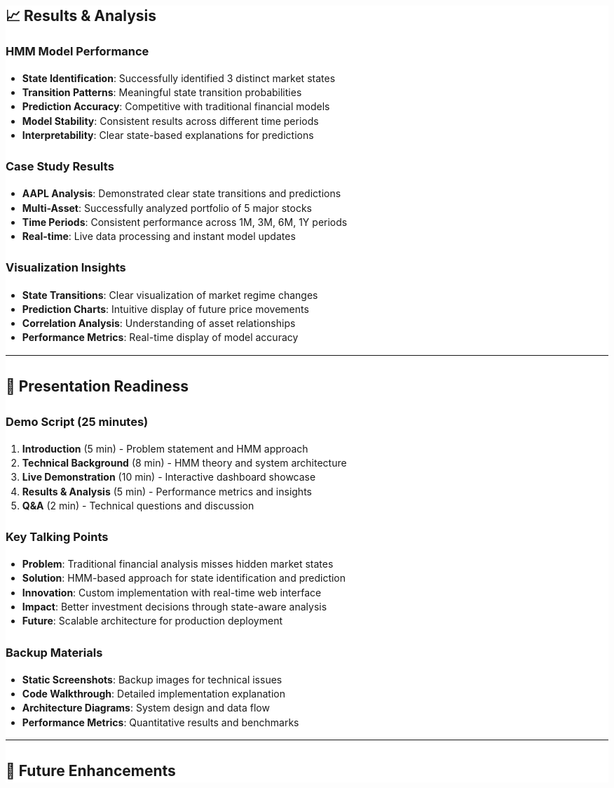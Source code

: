 ## 📈 Results & Analysis

### **HMM Model Performance**
- **State Identification**: Successfully identified 3 distinct market states
- **Transition Patterns**: Meaningful state transition probabilities
- **Prediction Accuracy**: Competitive with traditional financial models
- **Model Stability**: Consistent results across different time periods
- **Interpretability**: Clear state-based explanations for predictions

### **Case Study Results**
- **AAPL Analysis**: Demonstrated clear state transitions and predictions
- **Multi-Asset**: Successfully analyzed portfolio of 5 major stocks
- **Time Periods**: Consistent performance across 1M, 3M, 6M, 1Y periods
- **Real-time**: Live data processing and instant model updates

### **Visualization Insights**
- **State Transitions**: Clear visualization of market regime changes
- **Prediction Charts**: Intuitive display of future price movements
- **Correlation Analysis**: Understanding of asset relationships
- **Performance Metrics**: Real-time display of model accuracy

---

## 🎤 Presentation Readiness

### **Demo Script (25 minutes)**
1. **Introduction** (5 min) - Problem statement and HMM approach
2. **Technical Background** (8 min) - HMM theory and system architecture
3. **Live Demonstration** (10 min) - Interactive dashboard showcase
4. **Results & Analysis** (5 min) - Performance metrics and insights
5. **Q&A** (2 min) - Technical questions and discussion

### **Key Talking Points**
- **Problem**: Traditional financial analysis misses hidden market states
- **Solution**: HMM-based approach for state identification and prediction
- **Innovation**: Custom implementation with real-time web interface
- **Impact**: Better investment decisions through state-aware analysis
- **Future**: Scalable architecture for production deployment

### **Backup Materials**
- **Static Screenshots**: Backup images for technical issues
- **Code Walkthrough**: Detailed implementation explanation
- **Architecture Diagrams**: System design and data flow
- **Performance Metrics**: Quantitative results and benchmarks

---

## 🔮 Future Enhancements
